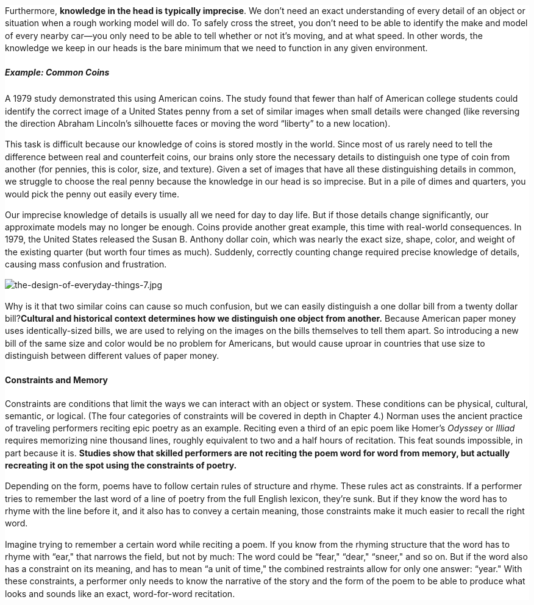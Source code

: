 Furthermore, **knowledge in the head is typically imprecise**. We don’t need an exact understanding of every detail of an object or situation when a rough working model will do. To safely cross the street, you don’t need to be able to identify the make and model of every nearby car—you only need to be able to tell whether or not it’s moving, and at what speed. In other words, the knowledge we keep in our heads is the bare minimum that we need to function in any given environment.

##### Example: Common Coins

A 1979 study demonstrated this using American coins. The study found that fewer than half of American college students could identify the correct image of a United States penny from a set of similar images when small details were changed (like reversing the direction Abraham Lincoln’s silhouette faces or moving the word “liberty” to a new location).

This task is difficult because our knowledge of coins is stored mostly in the world. Since most of us rarely need to tell the difference between real and counterfeit coins, our brains only store the necessary details to distinguish one type of coin from another (for pennies, this is color, size, and texture). Given a set of images that have all these distinguishing details in common, we struggle to choose the real penny because the knowledge in our head is so imprecise. But in a pile of dimes and quarters, you would pick the penny out easily every time.

Our imprecise knowledge of details is usually all we need for day to day life. But if those details change significantly, our approximate models may no longer be enough. Coins provide another great example, this time with real-world consequences. In 1979, the United States released the Susan B. Anthony dollar coin, which was nearly the exact size, shape, color, and weight of the existing quarter (but worth four times as much). Suddenly, correctly counting change required precise knowledge of details, causing mass confusion and frustration.

![the-design-of-everyday-things-7.jpg](https://media.shortform.com/images/the-design-of-everyday-things-7.jpg)

Why is it that two similar coins can cause so much confusion, but we can easily distinguish a one dollar bill from a twenty dollar bill?**Cultural and historical context determines how we distinguish one object from another.** Because American paper money uses identically-sized bills, we are used to relying on the images on the bills themselves to tell them apart. So introducing a new bill of the same size and color would be no problem for Americans, but would cause uproar in countries that use size to distinguish between different values of paper money.

#### Constraints and Memory

Constraints are conditions that limit the ways we can interact with an object or system. These conditions can be physical, cultural, semantic, or logical. (The four categories of constraints will be covered in depth in Chapter 4.) Norman uses the ancient practice of traveling performers reciting epic poetry as an example. Reciting even a third of an epic poem like Homer’s _Odyssey_ or _Illiad_ requires memorizing nine thousand lines, roughly equivalent to two and a half hours of recitation. This feat sounds impossible, in part because it is. **Studies show that skilled performers are not reciting the poem word for word from memory, but actually recreating it on the spot using the constraints of poetry.**

Depending on the form, poems have to follow certain rules of structure and rhyme. These rules act as constraints. If a performer tries to remember the last word of a line of poetry from the full English lexicon, they’re sunk. But if they know the word has to rhyme with the line before it, and it also has to convey a certain meaning, those constraints make it much easier to recall the right word.

Imagine trying to remember a certain word while reciting a poem. If you know from the rhyming structure that the word has to rhyme with “ear," that narrows the field, but not by much: The word could be “fear," “dear," “sneer," and so on. But if the word also has a constraint on its meaning, and has to mean “a unit of time," the combined restraints allow for only one answer: “year." With these constraints, a performer only needs to know the narrative of the story and the form of the poem to be able to produce what looks and sounds like an exact, word-for-word recitation.
